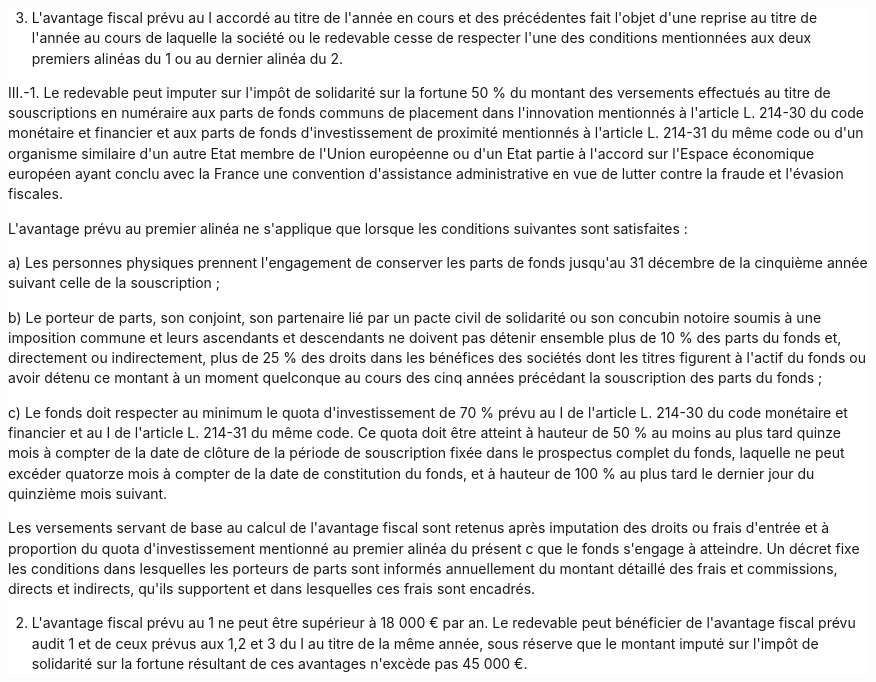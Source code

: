 3. L'avantage fiscal prévu au I accordé au titre de l'année en cours et des précédentes fait l'objet d'une reprise au titre
de l'année au cours de laquelle la société ou le redevable cesse de respecter l'une des conditions mentionnées aux deux
premiers alinéas du 1 ou au dernier alinéa du 2. 

III.-1. Le redevable peut imputer sur l'impôt de solidarité sur la fortune 50 % du montant des versements effectués au titre
de souscriptions en numéraire aux parts de fonds communs de placement dans l'innovation mentionnés à l'article L. 214-30 du
code monétaire et financier et aux parts de fonds d'investissement de proximité mentionnés à l'article L. 214-31 du même code
ou d'un organisme similaire d'un autre Etat membre de l'Union européenne ou d'un Etat partie à l'accord sur l'Espace
économique européen ayant conclu avec la France une convention d'assistance administrative en vue de lutter contre la fraude
et l'évasion fiscales. 

L'avantage prévu au premier alinéa ne s'applique que lorsque les conditions suivantes sont satisfaites : 

a) Les personnes physiques prennent l'engagement de conserver les parts de fonds jusqu'au 31 décembre de la cinquième année
suivant celle de la souscription ; 

b) Le porteur de parts, son conjoint, son partenaire lié par un pacte civil de solidarité ou son concubin notoire soumis à
une imposition commune et leurs ascendants et descendants ne doivent pas détenir ensemble plus de 10 % des parts du fonds et,
directement ou indirectement, plus de 25 % des droits dans les bénéfices des sociétés dont les titres figurent à l'actif du
fonds ou avoir détenu ce montant à un moment quelconque au cours des cinq années précédant la souscription des parts du
fonds ; 

c) Le fonds doit respecter au minimum le quota d'investissement de 70 % prévu au I de l'article L. 214-30 du code monétaire
et financier et au I de l'article L. 214-31 du même code. Ce quota doit être atteint à hauteur de 50 % au moins au plus tard
quinze mois à compter de la date de clôture de la période de souscription fixée dans le prospectus complet du fonds, laquelle
ne peut excéder quatorze mois à compter de la date de constitution du fonds, et à hauteur de 100 % au plus tard le dernier
jour du quinzième mois suivant. 

Les versements servant de base au calcul de l'avantage fiscal sont retenus après imputation des droits ou frais d'entrée et à
proportion du quota d'investissement mentionné au premier alinéa du présent c que le fonds s'engage à atteindre. Un décret
fixe les conditions dans lesquelles les porteurs de parts sont informés annuellement du montant détaillé des frais et
commissions, directs et indirects, qu'ils supportent et dans lesquelles ces frais sont encadrés. 

2. L'avantage fiscal prévu au 1 ne peut être supérieur à 18 000 € par an. Le redevable peut bénéficier de l'avantage fiscal
prévu audit 1 et de ceux prévus aux 1,2 et 3 du I au titre de la même année, sous réserve que le montant imputé sur l'impôt
de solidarité sur la fortune résultant de ces avantages n'excède pas 45 000 €. 
